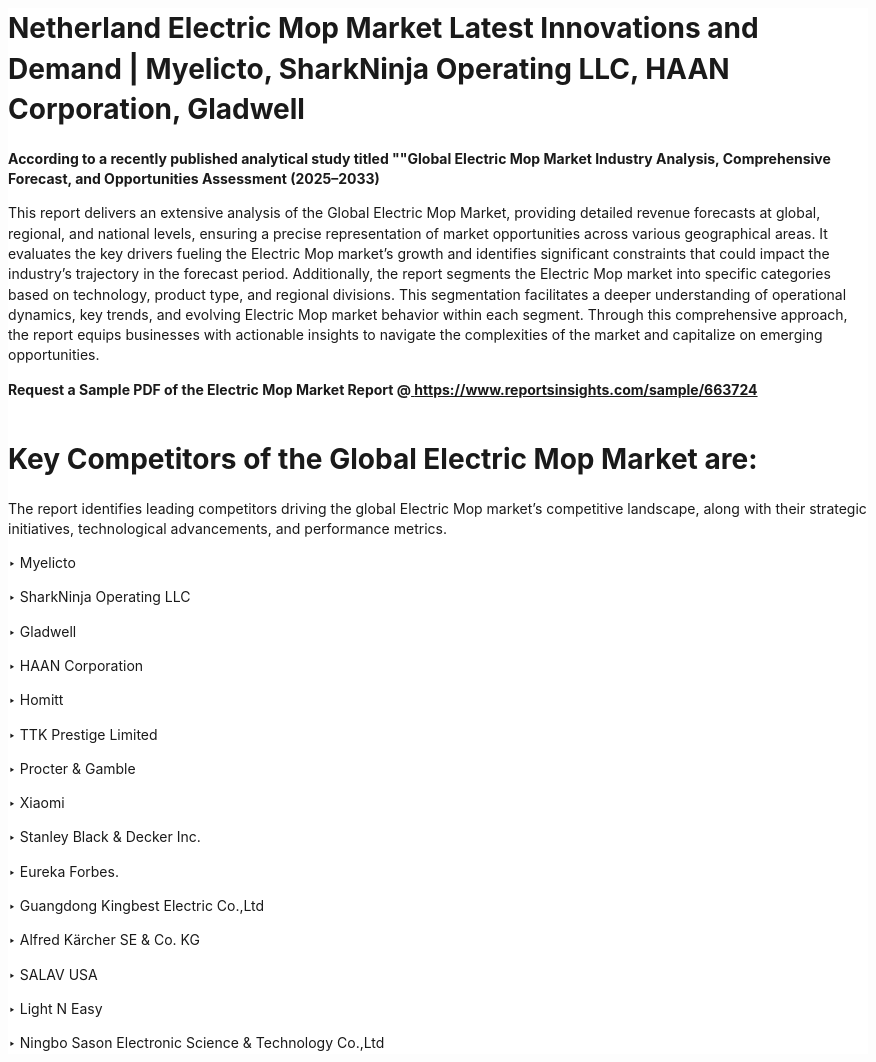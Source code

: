# Netherland Electric Mop Market Latest Innovations and Demand | Myelicto, SharkNinja Operating LLC, HAAN Corporation, Gladwell

<strong>According to a recently published analytical study titled ""Global Electric Mop Market Industry Analysis, Comprehensive Forecast, and Opportunities Assessment (2025–2033)</strong>

 This report delivers an extensive analysis of the Global Electric Mop Market, providing detailed revenue forecasts at global, regional, and national levels, ensuring a precise representation of market opportunities across various geographical areas. It evaluates the key drivers fueling the Electric Mop market’s growth and identifies significant constraints that could impact the industry’s trajectory in the forecast period. Additionally, the report segments the Electric Mop market into specific categories based on technology, product type, and regional divisions. This segmentation facilitates a deeper understanding of operational dynamics, key trends, and evolving Electric Mop market behavior within each segment. Through this comprehensive approach, the report equips businesses with actionable insights to navigate the complexities of the market and capitalize on emerging opportunities.

<strong>Request a Sample PDF of the Electric Mop Market Report </strong><strong>@<a href=https://www.reportsinsights.com/sample/663724> https://www.reportsinsights.com/sample/663724</a></strong></font>

# <strong>Key Competitors of the Global Electric Mop Market are:</strong>

The report identifies leading competitors driving the global Electric Mop market’s competitive landscape, along with their strategic initiatives, technological advancements, and performance metrics.

‣ Myelicto

‣ SharkNinja Operating LLC

‣ Gladwell

‣ HAAN Corporation

‣ Homitt

‣ TTK Prestige Limited

‣ Procter & Gamble

‣ Xiaomi

‣ Stanley Black & Decker Inc.

‣ Eureka Forbes.

‣ Guangdong Kingbest Electric Co.,Ltd

‣ Alfred Kärcher SE & Co. KG

‣ SALAV USA

‣ Light N Easy

‣ Ningbo Sason Electronic Science & Technology Co.,Ltd
